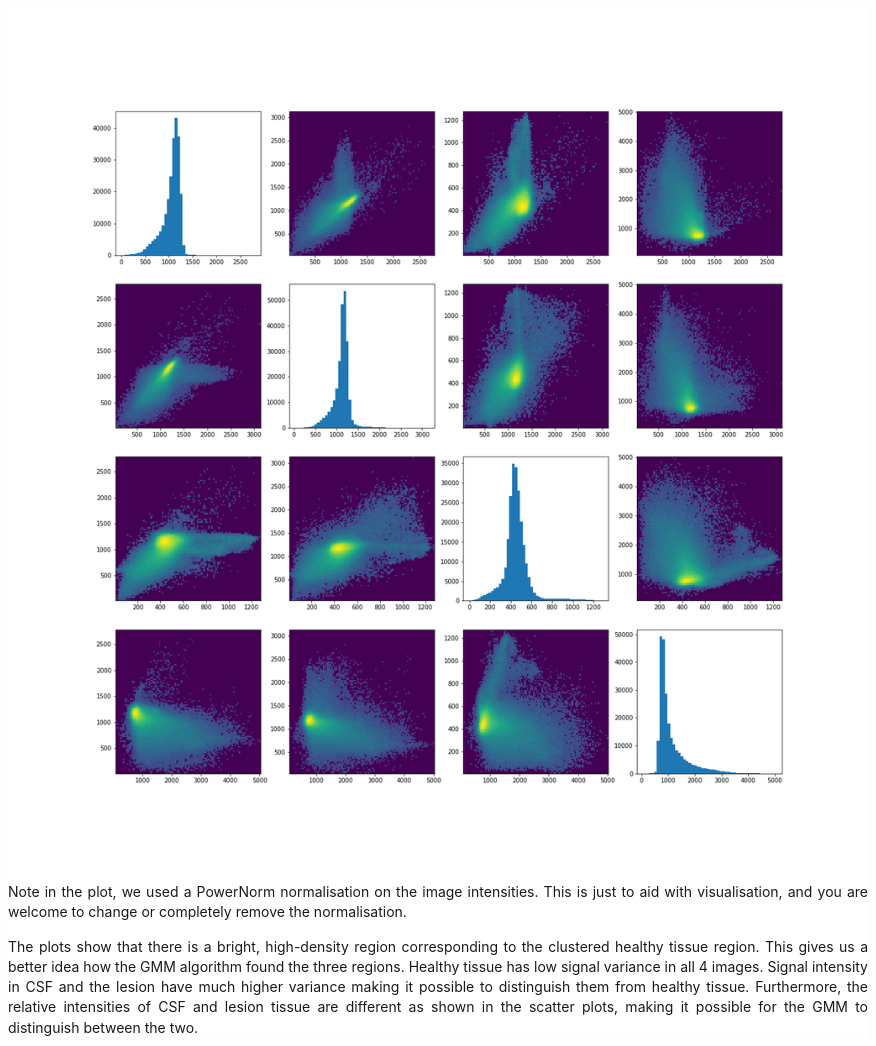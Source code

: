 <img src="fig/02-clustering-image-rendered-unnamed-chunk-27-17.png" width="1920" style="display: block; margin: auto;" />

<p style='text-align: justify;'>
Note in the plot, we used a PowerNorm normalisation on the image intensities. This is just to aid with visualisation, and you are welcome to change or completely remove the normalisation.
</p>
<p style='text-align: justify;'>
The plots show that there is a bright, high-density region corresponding to the clustered healthy tissue region. This gives us a better idea how the GMM algorithm found the three regions. Healthy tissue has low signal variance in all 4 images. Signal intensity in CSF and the lesion have much higher variance making it possible to distinguish them from healthy tissue. Furthermore, the relative intensities of CSF and lesion tissue are different as shown in the scatter plots, making it possible for the GMM to distinguish between the two.
</p>
